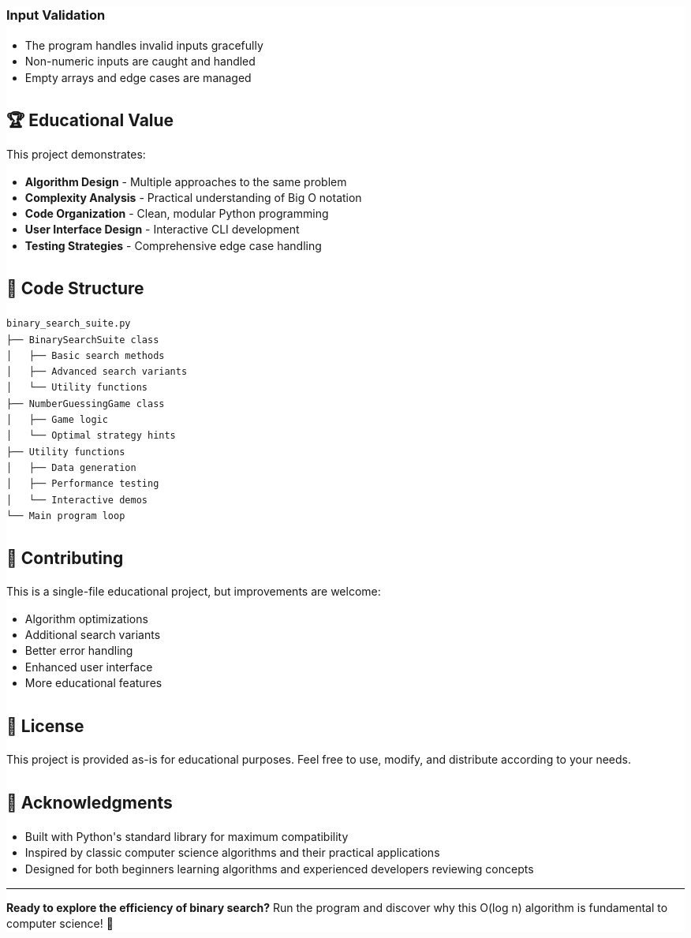 ### Input Validation
- The program handles invalid inputs gracefully
- Non-numeric inputs are caught and handled
- Empty arrays and edge cases are managed

## 🏆 Educational Value

This project demonstrates:
- **Algorithm Design** - Multiple approaches to the same problem
- **Complexity Analysis** - Practical understanding of Big O notation
- **Code Organization** - Clean, modular Python programming
- **User Interface Design** - Interactive CLI development
- **Testing Strategies** - Comprehensive edge case handling

## 📝 Code Structure

```
binary_search_suite.py
├── BinarySearchSuite class
│   ├── Basic search methods
│   ├── Advanced search variants
│   └── Utility functions
├── NumberGuessingGame class
│   ├── Game logic
│   └── Optimal strategy hints
├── Utility functions
│   ├── Data generation
│   ├── Performance testing
│   └── Interactive demos
└── Main program loop
```

## 🤝 Contributing

This is a single-file educational project, but improvements are welcome:
- Algorithm optimizations
- Additional search variants
- Better error handling
- Enhanced user interface
- More educational features

## 📄 License

This project is provided as-is for educational purposes. Feel free to use, modify, and distribute according to your needs.

## 🙏 Acknowledgments

- Built with Python's standard library for maximum compatibility
- Inspired by classic computer science algorithms and their practical applications
- Designed for both beginners learning algorithms and experienced developers reviewing concepts

---

**Ready to explore the efficiency of binary search?** Run the program and discover why this O(log n) algorithm is fundamental to computer science! 🚀